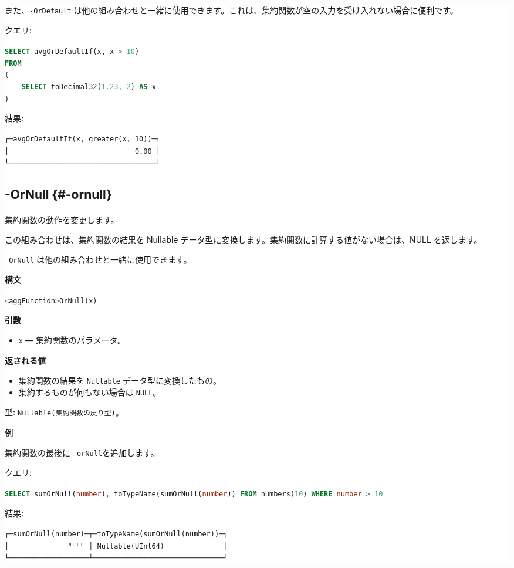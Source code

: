 また、`-OrDefault` は他の組み合わせと一緒に使用できます。これは、集約関数が空の入力を受け入れない場合に便利です。

クエリ:

``` sql
SELECT avgOrDefaultIf(x, x > 10)
FROM
(
    SELECT toDecimal32(1.23, 2) AS x
)
```

結果:

``` text
┌─avgOrDefaultIf(x, greater(x, 10))─┐
│                              0.00 │
└───────────────────────────────────┘
```

## -OrNull {#-ornull}

集約関数の動作を変更します。

この組み合わせは、集約関数の結果を [Nullable](../../sql-reference/data-types/nullable.md) データ型に変換します。集約関数に計算する値がない場合は、[NULL](../../sql-reference/syntax.md#null-literal) を返します。

`-OrNull` は他の組み合わせと一緒に使用できます。

**構文**

``` sql
<aggFunction>OrNull(x)
```

**引数**

- `x` — 集約関数のパラメータ。

**返される値**

- 集約関数の結果を `Nullable` データ型に変換したもの。
- 集約するものが何もない場合は `NULL`。

型: `Nullable(集約関数の戻り型)`。

**例**

集約関数の最後に `-orNull`を追加します。

クエリ:

``` sql
SELECT sumOrNull(number), toTypeName(sumOrNull(number)) FROM numbers(10) WHERE number > 10
```

結果:

``` text
┌─sumOrNull(number)─┬─toTypeName(sumOrNull(number))─┐
│              ᴺᵁᴸᴸ │ Nullable(UInt64)              │
└───────────────────┴───────────────────────────────┘
```
